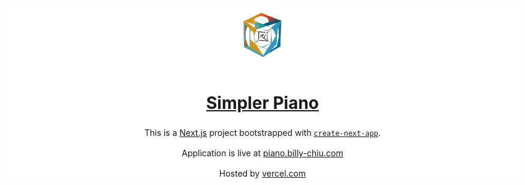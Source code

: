 <a id="top"></a>
<p align="center">
  <img src="https://raw.githubusercontent.com/13illydakid/simpler-piano/main/public/images/logo192.png" width="100" height="100">
</p>
<div align="center">
  <a href="https://piano.billy-chiu.com"><h1>Simpler Piano</h1></a>

This is a [Next.js](https://nextjs.org/) project bootstrapped with [`create-next-app`](https://github.com/vercel/next.js/tree/canary/packages/create-next-app).

Application is live at [piano.billy-chiu.com](https://piano.billy-chiu.com)

Hosted by [vercel.com](https://vercel.com/docs/getting-started-with-vercel/projects-deployments/)

</div>
